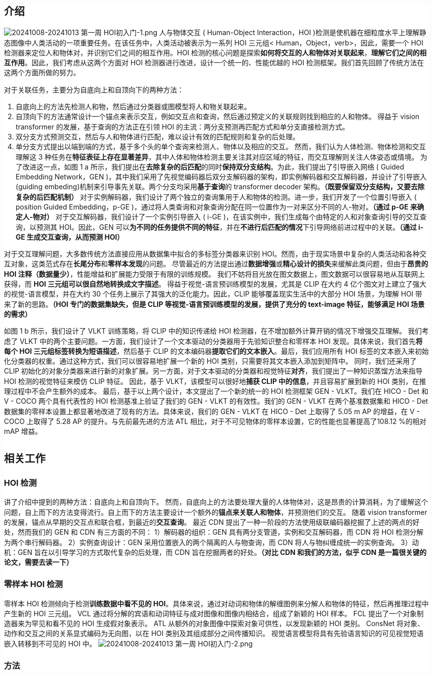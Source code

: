 ## 介绍
![20241008-20241013 第一周 HOI初入门-1.png](/image/20241008-20241013%20%E7%AC%AC%E4%B8%80%E5%91%A8%20HOI%E5%88%9D%E5%85%A5%E9%97%A8-1.png)
人与物体交互 ( Human-Object Interaction，HOI )检测是使机器在细粒度水平上理解静态图像中人类活动的一项重要任务。在该任务中，人类活动被表示为一系列 HOI 三元组< Human，Object，verb>，因此，需要一个 HOI 检测器来定位人和物体对，并识别它们之间的相互作用。HOI 检测的核心问题是探索**如何将交互的人和物体对关联起来**，**理解它们之间的相互作用**。因此，我们考虑从这两个方面对 HOI 检测器进行改进，设计一个统一的、性能优越的 HOI 检测框架。我们首先回顾了传统方法在这两个方面所做的努力。

对于关联任务，主要分为自底向上和自顶向下的两种方法：
1. 自底向上的方法先检测人和物，然后通过分类器或图模型将人和物关联起来。
2. 自顶向下的方法通常设计一个锚点来表示交互，例如交互点和查询，然后通过预定义的关联规则找到相应的人和物体。
得益于 vision transformer 的发展，基于查询的方法正在引领 HOI 的主流：两分支预测再匹配方式和单分支直接检测方式。
1. 双分支方式预测交互，然后与人和物体进行匹配，难以设计有效的匹配规则和复杂的后处理。
2. 单分支方式提出以端到端的方式，基于多个头的单个查询来检测人、物体以及相应的交互。
然而，我们认为人体检测、物体检测和交互理解这 3 种任务在**特征表征上存在显著差异**，其中人体和物体检测主要关注其对应区域的特征，而交互理解则关注人体姿态或情境。
为了改进这一点，如图 1 a 所示，我们提出在**去除复杂的后匹配**的同时**保持双分支结构**。为此，我们提出了引导嵌入网络 ( Guided Embedding Network，GEN )，其中我们采用了先视觉编码器后双分支解码器的架构，即实例解码器和交互解码器，并设计了引导嵌入 (guiding embeding)机制来引导事先关联。两个分支均采用**基于查询**的 transformer decoder 架构。**（既要保留双分支结构，又要去除复杂的后匹配机制）**
对于实例解码器，我们设计了两个独立的查询集用于人和物体的检测。进一步，我们开发了一个位置引导嵌入 ( position Guided Embedding，p-GE )，通过将人类查询和对象查询分配在同一位置作为一对来区分不同的人-物对。**（通过 p-GE 来确定人-物对）**
对于交互解码器，我们设计了一个实例引导嵌入 ( i-GE )，在该实例中，我们生成每个由特定的人和对象查询引导的交互查询，以预测其 HOI。因此，GEN 可以**为不同的任务提供不同的特征**，并在**不进行后匹配的情况**下引导网络前进过程中的关联。**（通过 i-GE 生成交互查询，从而预测 HOI）**

对于交互理解问题，大多数传统方法直接应用从数据集中拟合的多标签分类器来识别 HOI。然而，由于现实场景中复杂的人类活动和各种交互对象，这类范式存在**长尾分布**和**零样本发现**的问题。
尽管最近的方法提出通过**数据增强**或**精心设计的损失**来缓解此类问题，但由于**昂贵的 HOI 注释（数据量少）**，性能增益和扩展能力受限于有限的训练规模。
我们不妨将目光放在图文数据上，图文数据可以很容易地从互联网上获得，而 **HOI 三元组可以很自然地转换成文字描述**。
得益于视觉-语言预训练模型的发展，尤其是 CLIP 在大约 4 亿个图文对上建立了强大的视觉-语言模型，并在大约 30 个任务上展示了其强大的泛化能力。因此，CLIP 能够覆盖现实生活中的大部分 HOI 场景，为理解 HOI 带来了新的思路。**（HOI 专门的数据集缺失，但是 CLIP 等视觉-语言预训练模型的发展，提供了充分的 text-image 特征，能够满足 HOI 场景的需求）**

如图 1 b 所示，我们设计了 VLKT 训练策略，将 CLIP 中的知识传递给 HOI 检测器，在不增加额外计算开销的情况下增强交互理解。
我们考虑了 VLKT 中的两个主要问题。一方面，我们设计了一个文本驱动的分类器用于先验知识整合和零样本 HOI 发现。具体来说，我们首先**将每个 HOI 三元组标签转换为短语描述**，然后基于 CLIP 的文本编码器**提取它们的文本嵌入**。最后，我们应用所有 HOI 标签的文本嵌入来初始化分类器的权重。通过这种方式，我们可以很容易地扩展一个新的 HOI 类别，只需要将其文本嵌入添加到矩阵中。
同时，我们还采用了 CLIP 初始化的对象分类器来进行新的对象扩展。另一方面，对于文本驱动的分类器和视觉特征**对齐**，我们提出了一种知识蒸馏方法来指导 HOI 检测的视觉特征来模仿 CLIP 特征。
因此，基于 VLKT，该模型可以很好地**捕获 CLIP 中的信息**，并且容易扩展到新的 HOI 类别，在推理过程中不会产生额外的成本。
最后，基于以上两个设计，本文提出了一个新的统一的 HOI 检测框架 GEN - VLKT。我们在 HICO - Det 和 V - COCO 两个具有代表性的 HOI 检测基准上验证了我们的 GEN - VLKT 的有效性。我们的 GEN - VLKT 在两个基准数据集和 HICO - Det 数据集的零样本设置上都显著地改进了现有的方法。具体来说，我们的 GEN - VLKT 在 HICO - Det 上取得了 5.05 m AP 的增益，在 V - COCO 上取得了 5.28 AP 的提升。与先前最先进的方法 ATL 相比，对于不可见物体的零样本设置，它的性能也显著提高了108.12 %的相对 mAP 增益。

## 相关工作
### HOI 检测
讲了介绍中提到的两种方法：自底向上和自顶向下。
然而，自底向上的方法要处理大量的人体物体对，这是昂贵的计算消耗，为了缓解这个问题，自上而下的方法变得流行。自上而下的方法主要设计一个额外的**锚点来关联人和物体**，并预测他们的交互。
随着 vision transformer 的发展，锚点从早期的交互点和联合框，到最近的**交互查询**。
最近 CDN 提出了一种一阶段的方法使用级联编码器挖掘了上述的两点的好处，然而我们的 GEN 和 CDN 有三方面的不同：
1）解码器的组织：GEN 具有两分支管道，实例和交互解码器，而 CDN 将 HOI 检测分解为两个串行解码器。 
2）实例查询设计：GEN 采用位置嵌入的两个隔离的人与物查询，而 CDN 将人与物纠缠成统一的实例查询。 
3）动机：GEN 旨在以引导学习的方式取代复杂的后处理，而 CDN 旨在挖掘两者的好处。**（对比 CDN 和我们的方法，似乎 CDN 是一篇很关键的论文，需要去读一下）**

### 零样本 HOI 检测
零样本 HOI 检测倾向于检测**训练数据中看不见的 HOI**。具体来说，通过对动词和物体的解缠图例来分解人和物体的特征，然后再推理过程中产生新的 HOI 三元组。
VCL 通过将分解的宾语和动词特征与成对图像和图像内相结合，组成了新颖的 HOI 样本。
FCL 提出了一个对象制造器来为罕见和看不见的 HOI 生成假对象表示。
ATL 从额外的对象图像中探索对象可供性，以发现新颖的 HOI 类别。
ConsNet 将对象、动作和交互之间的关系显式编码为无向图，以在 HOI 类别及其组成部分之间传播知识。
视觉语言模型将具有先验语言知识的可见视觉短语嵌入转移到不可见的 HOI 中。
![20241008-20241013 第一周 HOI初入门-2.png](/image/20241008-20241013%20%E7%AC%AC%E4%B8%80%E5%91%A8%20HOI%E5%88%9D%E5%85%A5%E9%97%A8-2.png)
### 方法
